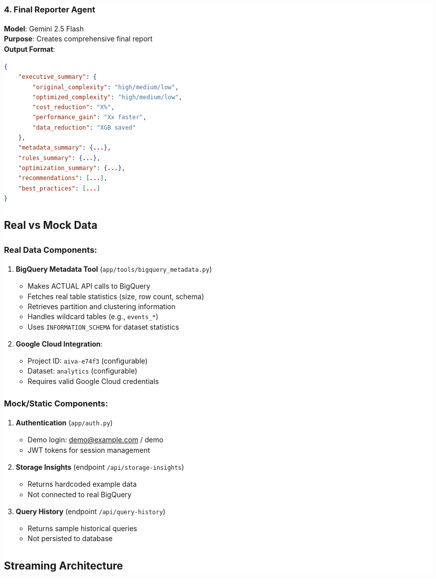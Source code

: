 ### 4. Final Reporter Agent
**Model**: Gemini 2.5 Flash  
**Purpose**: Creates comprehensive final report  
**Output Format**:
```json
{
    "executive_summary": {
        "original_complexity": "high/medium/low",
        "optimized_complexity": "high/medium/low",
        "cost_reduction": "X%",
        "performance_gain": "Xx faster",
        "data_reduction": "XGB saved"
    },
    "metadata_summary": {...},
    "rules_summary": {...},
    "optimization_summary": {...},
    "recommendations": [...],
    "best_practices": [...]
}
```

## Real vs Mock Data

### Real Data Components:
1. **BigQuery Metadata Tool** (`app/tools/bigquery_metadata.py`)
   - Makes ACTUAL API calls to BigQuery
   - Fetches real table statistics (size, row count, schema)
   - Retrieves partition and clustering information
   - Handles wildcard tables (e.g., `events_*`)
   - Uses `INFORMATION_SCHEMA` for dataset statistics

2. **Google Cloud Integration**:
   - Project ID: `aiva-e74f3` (configurable)
   - Dataset: `analytics` (configurable)
   - Requires valid Google Cloud credentials

### Mock/Static Components:
1. **Authentication** (`app/auth.py`)
   - Demo login: demo@example.com / demo
   - JWT tokens for session management

2. **Storage Insights** (endpoint `/api/storage-insights`)
   - Returns hardcoded example data
   - Not connected to real BigQuery

3. **Query History** (endpoint `/api/query-history`)
   - Returns sample historical queries
   - Not persisted to database

## Streaming Architecture
